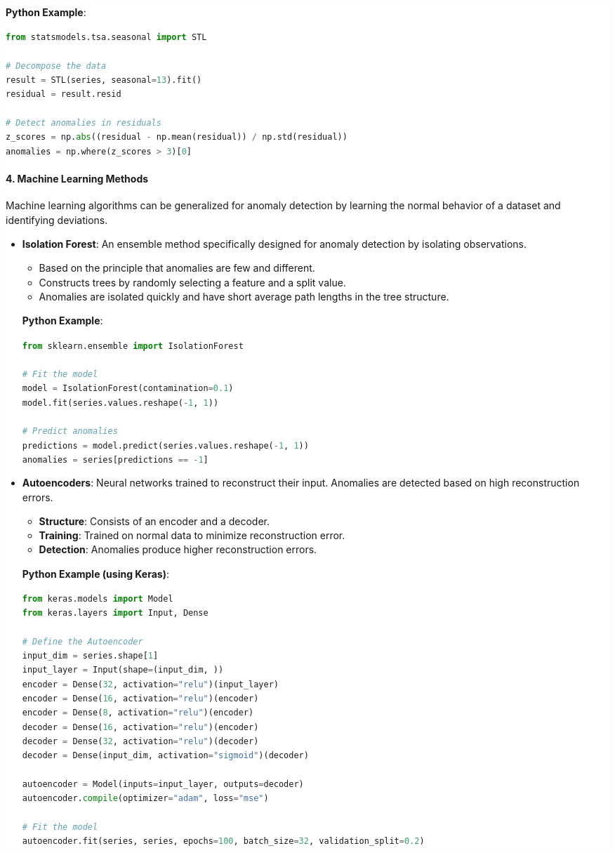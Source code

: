   **Python Example**:
  ```python
  from statsmodels.tsa.seasonal import STL

  # Decompose the data
  result = STL(series, seasonal=13).fit()
  residual = result.resid

  # Detect anomalies in residuals
  z_scores = np.abs((residual - np.mean(residual)) / np.std(residual))
  anomalies = np.where(z_scores > 3)[0]
  ```

#### 4. **Machine Learning Methods**
Machine learning algorithms can be generalized for anomaly detection by learning the normal behavior of a dataset and identifying deviations.

- **Isolation Forest**:
  An ensemble method specifically designed for anomaly detection by isolating observations.
  - Based on the principle that anomalies are few and different.
  - Constructs trees by randomly selecting a feature and a split value.
  - Anomalies are isolated quickly and have short average path lengths in the tree structure.

  **Python Example**:
  ```python
  from sklearn.ensemble import IsolationForest

  # Fit the model
  model = IsolationForest(contamination=0.1)
  model.fit(series.values.reshape(-1, 1))

  # Predict anomalies
  predictions = model.predict(series.values.reshape(-1, 1))
  anomalies = series[predictions == -1]
  ```

- **Autoencoders**:
  Neural networks trained to reconstruct their input. Anomalies are detected based on high reconstruction errors.
  - **Structure**: Consists of an encoder and a decoder.
  - **Training**: Trained on normal data to minimize reconstruction error.
  - **Detection**: Anomalies produce higher reconstruction errors.

  **Python Example (using Keras)**:
  ```python
  from keras.models import Model
  from keras.layers import Input, Dense

  # Define the Autoencoder
  input_dim = series.shape[1]
  input_layer = Input(shape=(input_dim, ))
  encoder = Dense(32, activation="relu")(input_layer)
  encoder = Dense(16, activation="relu")(encoder)
  encoder = Dense(8, activation="relu")(encoder)
  decoder = Dense(16, activation="relu")(encoder)
  decoder = Dense(32, activation="relu")(decoder)
  decoder = Dense(input_dim, activation="sigmoid")(decoder)
  
  autoencoder = Model(inputs=input_layer, outputs=decoder)
  autoencoder.compile(optimizer="adam", loss="mse")

  # Fit the model
  autoencoder.fit(series, series, epochs=100, batch_size=32, validation_split=0.2)
  ```
